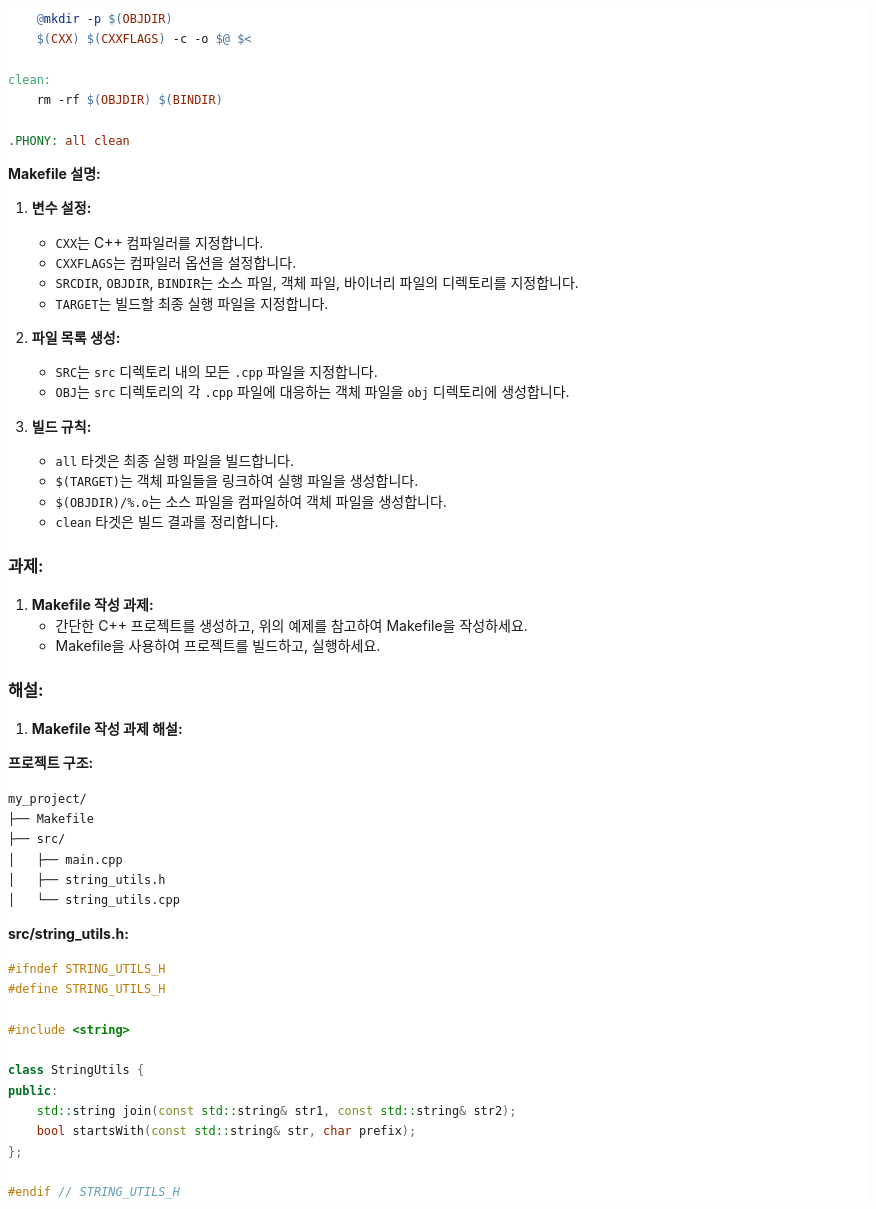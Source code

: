 ```makefile
	@mkdir -p $(OBJDIR)
	$(CXX) $(CXXFLAGS) -c -o $@ $<

clean:
	rm -rf $(OBJDIR) $(BINDIR)

.PHONY: all clean
```

**Makefile 설명:**

1. **변수 설정:**
   - `CXX`는 C++ 컴파일러를 지정합니다.
   - `CXXFLAGS`는 컴파일러 옵션을 설정합니다.
   - `SRCDIR`, `OBJDIR`, `BINDIR`는 소스 파일, 객체 파일, 바이너리 파일의 디렉토리를 지정합니다.
   - `TARGET`는 빌드할 최종 실행 파일을 지정합니다.

2. **파일 목록 생성:**
   - `SRC`는 `src` 디렉토리 내의 모든 `.cpp` 파일을 지정합니다.
   - `OBJ`는 `src` 디렉토리의 각 `.cpp` 파일에 대응하는 객체 파일을 `obj` 디렉토리에 생성합니다.

3. **빌드 규칙:**
   - `all` 타겟은 최종 실행 파일을 빌드합니다.
   - `$(TARGET)`는 객체 파일들을 링크하여 실행 파일을 생성합니다.
   - `$(OBJDIR)/%.o`는 소스 파일을 컴파일하여 객체 파일을 생성합니다.
   - `clean` 타겟은 빌드 결과를 정리합니다.

### 과제:

1. **Makefile 작성 과제:**
   - 간단한 C++ 프로젝트를 생성하고, 위의 예제를 참고하여 Makefile을 작성하세요.
   - Makefile을 사용하여 프로젝트를 빌드하고, 실행하세요.

### 해설:

1. **Makefile 작성 과제 해설:**

**프로젝트 구조:**

```
my_project/
├── Makefile
├── src/
│   ├── main.cpp
│   ├── string_utils.h
│   └── string_utils.cpp
```

**src/string_utils.h:**

```cpp
#ifndef STRING_UTILS_H
#define STRING_UTILS_H

#include <string>

class StringUtils {
public:
    std::string join(const std::string& str1, const std::string& str2);
    bool startsWith(const std::string& str, char prefix);
};

#endif // STRING_UTILS_H
```
